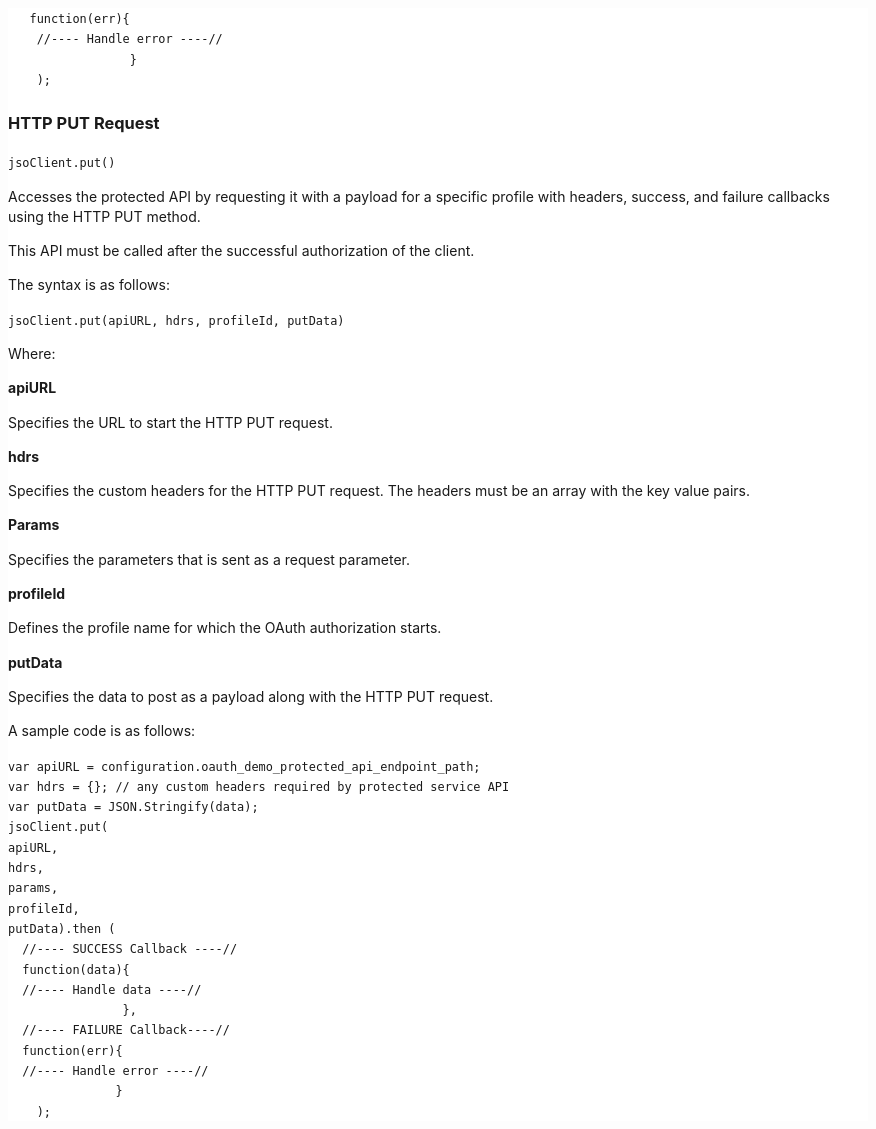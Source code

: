 ```
   function(err){
    //---- Handle error ----//
                 }
    );
```

<a name="17"></a>
### HTTP PUT Request 

`jsoClient.put()`

Accesses the protected API by requesting it with a payload for a specific profile with headers, success, and failure callbacks using the HTTP PUT method.

This API must be called after the successful authorization of the client.

The syntax is as follows:

`jsoClient.put(apiURL, hdrs, profileId, putData)`

Where:

**apiURL**

Specifies the URL to start the HTTP PUT request.

**hdrs**

Specifies the custom headers for the HTTP PUT request. The headers must be an array with the key value pairs.

**Params**

Specifies the parameters that is sent as a request parameter.

**profileId**

Defines the profile name for which the OAuth authorization starts.

**putData**

Specifies the data to post as a payload along with the HTTP PUT request.

A sample code is as follows:

```
var apiURL = configuration.oauth_demo_protected_api_endpoint_path;
var hdrs = {}; // any custom headers required by protected service API
var putData = JSON.Stringify(data);
jsoClient.put(
apiURL,
hdrs,
params,
profileId,
putData).then (
  //---- SUCCESS Callback ----//
  function(data){
  //---- Handle data ----//
                },
  //---- FAILURE Callback----//
  function(err){
  //---- Handle error ----//
               }
    );
```
